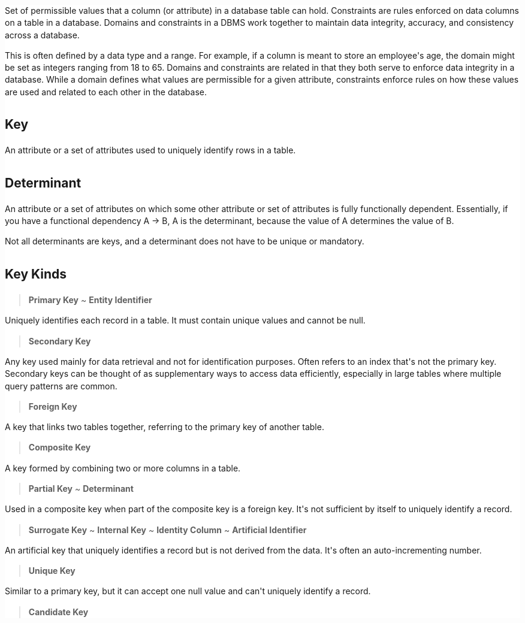 Set of permissible values that a column (or attribute) in a database table can hold. Constraints are rules enforced on data columns on a table in a database. Domains and constraints in a DBMS work together to maintain data integrity, accuracy, and consistency across a database.

This is often defined by a data type and a range. For example, if a column is meant to store an employee's age, the domain might be set as integers ranging from 18 to 65. Domains and constraints are related in that they both serve to enforce data integrity in a database. While a domain defines what values are permissible for a given attribute, constraints enforce rules on how these values are used and related to each other in the database.

## Key

An attribute or a set of attributes used to uniquely identify rows in a table.

## Determinant

An attribute or a set of attributes on which some other attribute or set of attributes is fully functionally dependent. Essentially, if you have a functional dependency A → B, A is the determinant, because the value of A determines the value of B.

Not all determinants are keys, and a determinant does not have to be unique or mandatory.

## Key Kinds

> **Primary Key** ~ **Entity Identifier**

Uniquely identifies each record in a table. It must contain unique values and cannot be null.

> **Secondary Key**

Any key used mainly for data retrieval and not for identification purposes. Often refers to an index that's not the primary key. Secondary keys can be thought of as supplementary ways to access data efficiently, especially in large tables where multiple query patterns are common.

> **Foreign Key**

A key that links two tables together, referring to the primary key of another table.

> **Composite Key**

A key formed by combining two or more columns in a table.

> **Partial Key** ~ **Determinant**

Used in a composite key when part of the composite key is a foreign key. It's not sufficient by itself to uniquely identify a record.

> **Surrogate Key** ~ **Internal Key** ~ **Identity Column** ~ **Artificial Identifier**

An artificial key that uniquely identifies a record but is not derived from the data. It's often an auto-incrementing number.

> **Unique Key**

Similar to a primary key, but it can accept one null value and can't uniquely identify a record.

> **Candidate Key**
